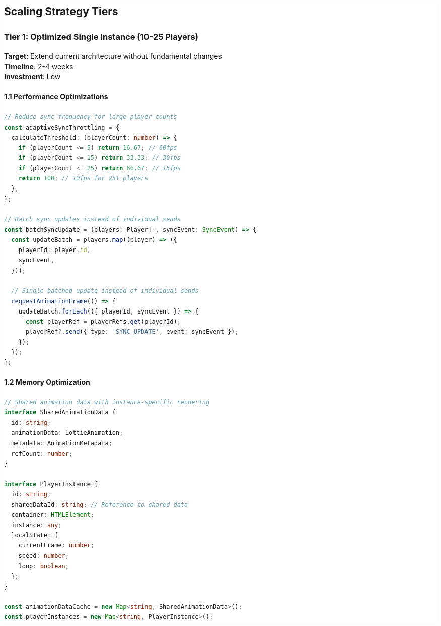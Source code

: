 
## Scaling Strategy Tiers

### Tier 1: Optimized Single Instance (10-25 Players)

**Target**: Extend current architecture without fundamental changes  
**Timeline**: 2-4 weeks  
**Investment**: Low

#### 1.1 Performance Optimizations

```typescript
// Reduce sync frequency for large player counts
const adaptiveSyncThrottling = {
  calculateThreshold: (playerCount: number) => {
    if (playerCount <= 5) return 16.67; // 60fps
    if (playerCount <= 15) return 33.33; // 30fps
    if (playerCount <= 25) return 66.67; // 15fps
    return 100; // 10fps for 25+ players
  },
};

// Batch sync updates instead of individual sends
const batchSyncUpdate = (players: Player[], syncEvent: SyncEvent) => {
  const updateBatch = players.map((player) => ({
    playerId: player.id,
    syncEvent,
  }));

  // Single batched update instead of individual sends
  requestAnimationFrame(() => {
    updateBatch.forEach(({ playerId, syncEvent }) => {
      const playerRef = playerRefs.get(playerId);
      playerRef?.send({ type: 'SYNC_UPDATE', event: syncEvent });
    });
  });
};
```

#### 1.2 Memory Optimization

```typescript
// Shared animation data with instance-specific rendering
interface SharedAnimationData {
  id: string;
  animationData: LottieAnimation;
  metadata: AnimationMetadata;
  refCount: number;
}

interface PlayerInstance {
  id: string;
  sharedDataId: string; // Reference to shared data
  container: HTMLElement;
  instance: any;
  localState: {
    currentFrame: number;
    speed: number;
    loop: boolean;
  };
}

const animationDataCache = new Map<string, SharedAnimationData>();
const playerInstances = new Map<string, PlayerInstance>();

```